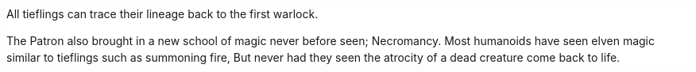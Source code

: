 All tieflings can trace their lineage back to the first warlock.

The Patron also brought in a new school of magic never before seen; Necromancy. Most humanoids have seen elven magic similar to tieflings such as summoning fire, But never had they seen the atrocity of a dead creature come back to life.
